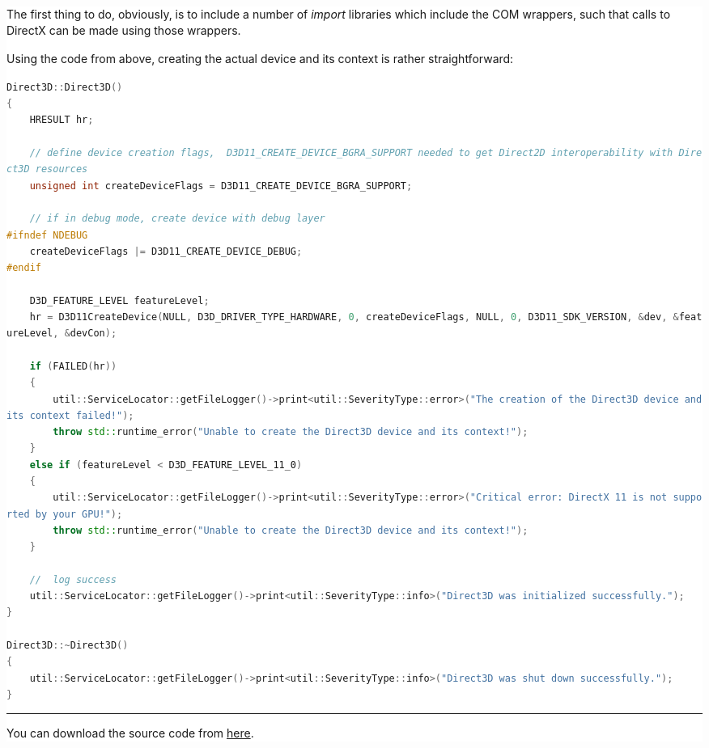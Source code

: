 The first thing to do, obviously, is to include a number of *import* libraries which include the COM wrappers, such that
calls to DirectX can be made using those wrappers.

Using the code from above, creating the actual device and its context is rather straightforward:

```cpp
Direct3D::Direct3D()
{
	HRESULT hr;

	// define device creation flags,  D3D11_CREATE_DEVICE_BGRA_SUPPORT needed to get Direct2D interoperability with Direct3D resources
	unsigned int createDeviceFlags = D3D11_CREATE_DEVICE_BGRA_SUPPORT;

	// if in debug mode, create device with debug layer
#ifndef NDEBUG
	createDeviceFlags |= D3D11_CREATE_DEVICE_DEBUG;
#endif

    D3D_FEATURE_LEVEL featureLevel;
	hr = D3D11CreateDevice(NULL, D3D_DRIVER_TYPE_HARDWARE, 0, createDeviceFlags, NULL, 0, D3D11_SDK_VERSION, &dev, &featureLevel, &devCon);

	if (FAILED(hr))
	{
		util::ServiceLocator::getFileLogger()->print<util::SeverityType::error>("The creation of the Direct3D device and its context failed!");
		throw std::runtime_error("Unable to create the Direct3D device and its context!");
	}
	else if (featureLevel < D3D_FEATURE_LEVEL_11_0)
	{
		util::ServiceLocator::getFileLogger()->print<util::SeverityType::error>("Critical error: DirectX 11 is not supported by your GPU!");
		throw std::runtime_error("Unable to create the Direct3D device and its context!");
	}

	//  log success
	util::ServiceLocator::getFileLogger()->print<util::SeverityType::info>("Direct3D was initialized successfully.");
}

Direct3D::~Direct3D()
{
	util::ServiceLocator::getFileLogger()->print<util::SeverityType::info>("Direct3D was shut down successfully.");
}
```

---

You can download the source code
from [here](https://filedn.eu/ltgnTcOBnsYpGSo6BiuFrPL/Game%20Programming/Fundamentals/DirectX/firstContact.7z).
